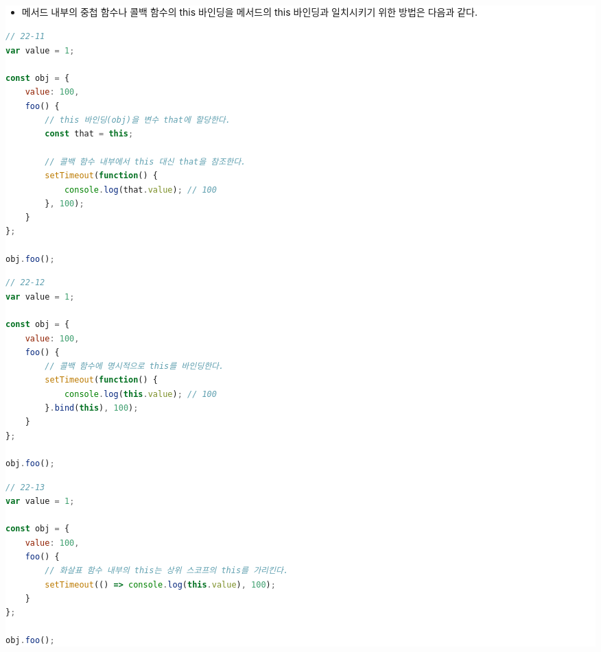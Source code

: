 * 메서드 내부의 중첩 함수나 콜백 함수의 this 바인딩을 메서드의 this 바인딩과 일치시키기 위한 방법은 다음과 같다.

```javascript
// 22-11
var value = 1;

const obj = {
    value: 100,
    foo() {
        // this 바인딩(obj)을 변수 that에 할당한다.
        const that = this;

        // 콜백 함수 내부에서 this 대신 that을 참조한다.
        setTimeout(function() {
            console.log(that.value); // 100
        }, 100);
    }
};

obj.foo();
```

```javascript
// 22-12
var value = 1;

const obj = {
    value: 100,
    foo() {
        // 콜백 함수에 명시적으로 this를 바인딩한다.
        setTimeout(function() {
            console.log(this.value); // 100
        }.bind(this), 100);
    }
};

obj.foo();
```

```javascript
// 22-13
var value = 1;

const obj = {
    value: 100,
    foo() {
        // 화살표 함수 내부의 this는 상위 스코프의 this를 가리킨다.
        setTimeout(() => console.log(this.value), 100);
    }
};

obj.foo();
```
